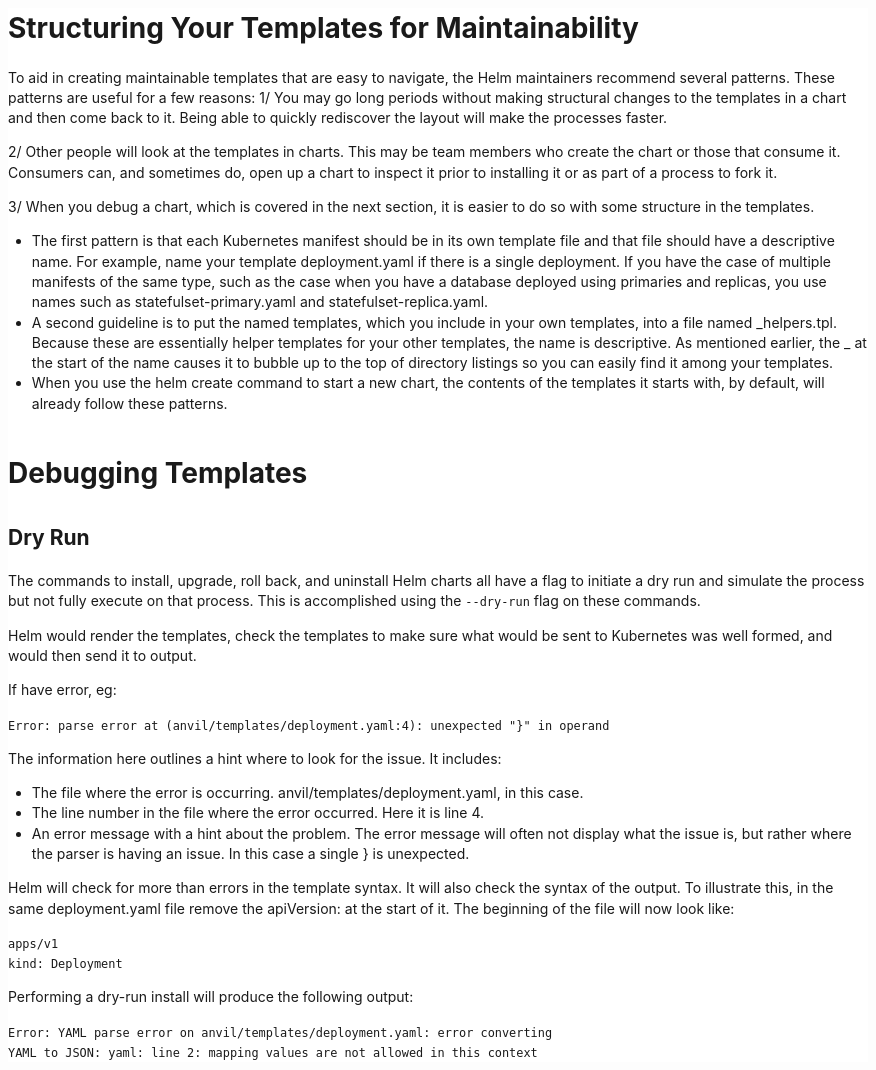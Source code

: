 # Structuring Your Templates for Maintainability
To aid in creating maintainable templates that are easy to navigate, the Helm maintainers recommend several patterns. These patterns are useful for a few reasons:
1/ You may go long periods without making structural changes to the templates in a chart and then come back to it. Being able to quickly rediscover the layout will make the processes faster.

2/ Other people will look at the templates in charts. This may be team members who create the chart or those that consume it. Consumers can, and sometimes do, open up a chart to inspect it prior to installing it or as part of a process to fork it.

3/ When you debug a chart, which is covered in the next section, it is easier to do so with some structure in the templates.

- The first pattern is that each Kubernetes manifest should be in its own template file and that file should have a descriptive name. For example, name your template deployment.yaml if there is a single deployment. If you have the case of multiple manifests of the same type, such as the case when you have a database deployed using primaries and replicas, you use names such as statefulset-primary.yaml and statefulset-replica.yaml.
- A second guideline is to put the named templates, which you include in your own templates, into a file named _helpers.tpl. Because these are essentially helper templates for your other templates, the name is descriptive. As mentioned earlier, the _ at the start of the name causes it to bubble up to the top of directory listings so you can easily find it among your templates.
- When you use the helm create command to start a new chart, the contents of the templates it starts with, by default, will already follow these patterns.

# Debugging Templates
## Dry Run
The commands to install, upgrade, roll back, and uninstall Helm charts all have a flag to initiate a dry run and simulate the process but not fully execute on that process. This is accomplished using the `--dry-run` flag on these commands.

Helm would render the templates, check the templates to make sure what would be sent to Kubernetes was well formed, and would then send it to output. 

If have error, eg: 
```
Error: parse error at (anvil/templates/deployment.yaml:4): unexpected "}" in operand
```
The information here outlines a hint where to look for the issue. It includes:
- The file where the error is occurring. anvil/templates/deployment.yaml, in this case.
- The line number in the file where the error occurred. Here it is line 4.
- An error message with a hint about the problem. The error message will often not display what the issue is, but rather where the parser is having an issue. In this case a single } is unexpected.

Helm will check for more than errors in the template syntax. It will also check the syntax of the output. To illustrate this, in the same deployment.yaml file remove the apiVersion: at the start of it. The beginning of the file will now look like:
```
apps/v1
kind: Deployment
```
Performing a dry-run install will produce the following output:
```
Error: YAML parse error on anvil/templates/deployment.yaml: error converting
YAML to JSON: yaml: line 2: mapping values are not allowed in this context
```
